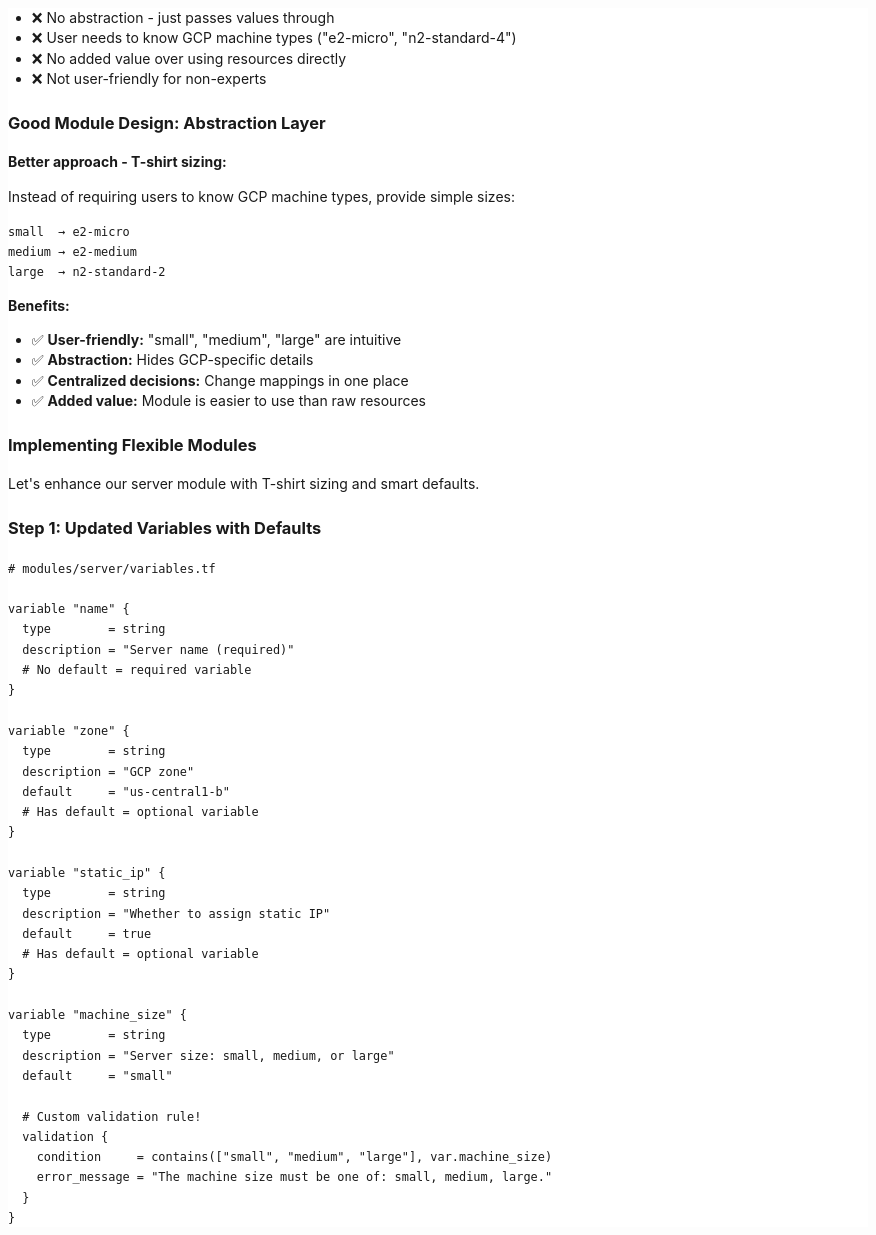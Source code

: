 - ❌ No abstraction - just passes values through
- ❌ User needs to know GCP machine types ("e2-micro", "n2-standard-4")
- ❌ No added value over using resources directly
- ❌ Not user-friendly for non-experts

### Good Module Design: Abstraction Layer

**Better approach - T-shirt sizing:**

Instead of requiring users to know GCP machine types, provide simple sizes:

```
small  → e2-micro
medium → e2-medium
large  → n2-standard-2
```

**Benefits:**

- ✅ **User-friendly:** "small", "medium", "large" are intuitive
- ✅ **Abstraction:** Hides GCP-specific details
- ✅ **Centralized decisions:** Change mappings in one place
- ✅ **Added value:** Module is easier to use than raw resources

### Implementing Flexible Modules

Let's enhance our server module with T-shirt sizing and smart defaults.

### Step 1: Updated Variables with Defaults

```hcl
# modules/server/variables.tf

variable "name" {
  type        = string
  description = "Server name (required)"
  # No default = required variable
}

variable "zone" {
  type        = string
  description = "GCP zone"
  default     = "us-central1-b"
  # Has default = optional variable
}

variable "static_ip" {
  type        = string
  description = "Whether to assign static IP"
  default     = true
  # Has default = optional variable
}

variable "machine_size" {
  type        = string
  description = "Server size: small, medium, or large"
  default     = "small"
  
  # Custom validation rule!
  validation {
    condition     = contains(["small", "medium", "large"], var.machine_size)
    error_message = "The machine size must be one of: small, medium, large."
  }
}
```
